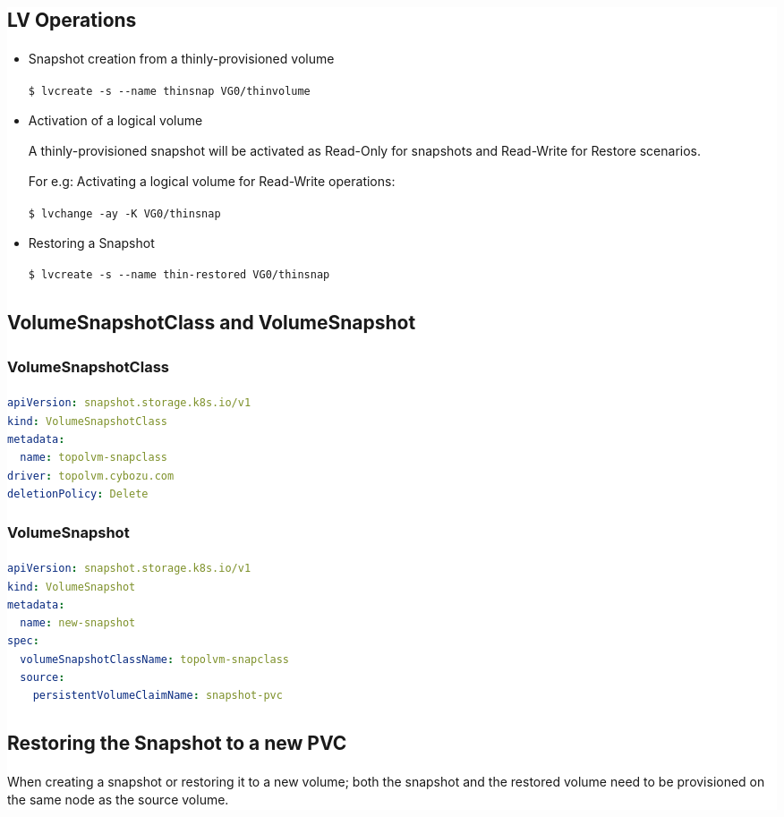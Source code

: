 ## LV Operations

* Snapshot creation from a thinly-provisioned volume
    ```console
    $ lvcreate -s --name thinsnap VG0/thinvolume
    ```

* Activation of a logical volume

  A thinly-provisioned snapshot will be activated as Read-Only for snapshots and Read-Write for Restore scenarios.

  For e.g: Activating a logical volume for Read-Write operations:

  ```console
  $ lvchange -ay -K VG0/thinsnap
  ```

* Restoring a Snapshot


  ```console
  $ lvcreate -s --name thin-restored VG0/thinsnap
  ```

## VolumeSnapshotClass and VolumeSnapshot

### VolumeSnapshotClass

```yaml
apiVersion: snapshot.storage.k8s.io/v1
kind: VolumeSnapshotClass
metadata:
  name: topolvm-snapclass
driver: topolvm.cybozu.com
deletionPolicy: Delete
```

### VolumeSnapshot

```yaml
apiVersion: snapshot.storage.k8s.io/v1
kind: VolumeSnapshot
metadata:
  name: new-snapshot
spec:
  volumeSnapshotClassName: topolvm-snapclass
  source:
    persistentVolumeClaimName: snapshot-pvc
```

## Restoring the Snapshot to a new PVC

When creating a snapshot or restoring it to a new volume; both the snapshot and the restored volume need to be provisioned
on the same node as the source volume.
